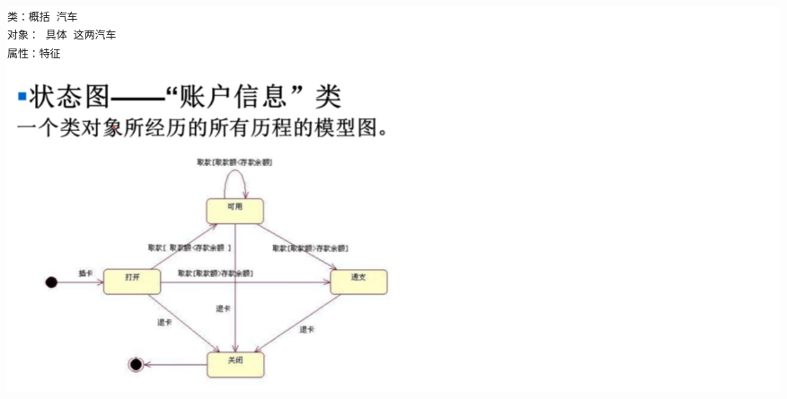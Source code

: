 ```
类：概括 汽车
对象： 具体 这两汽车
属性：特征
```

<img src="实操笔记.assets/image-20211231101644099.png" alt="image-20211231101644099" style="zoom:67%;" />
